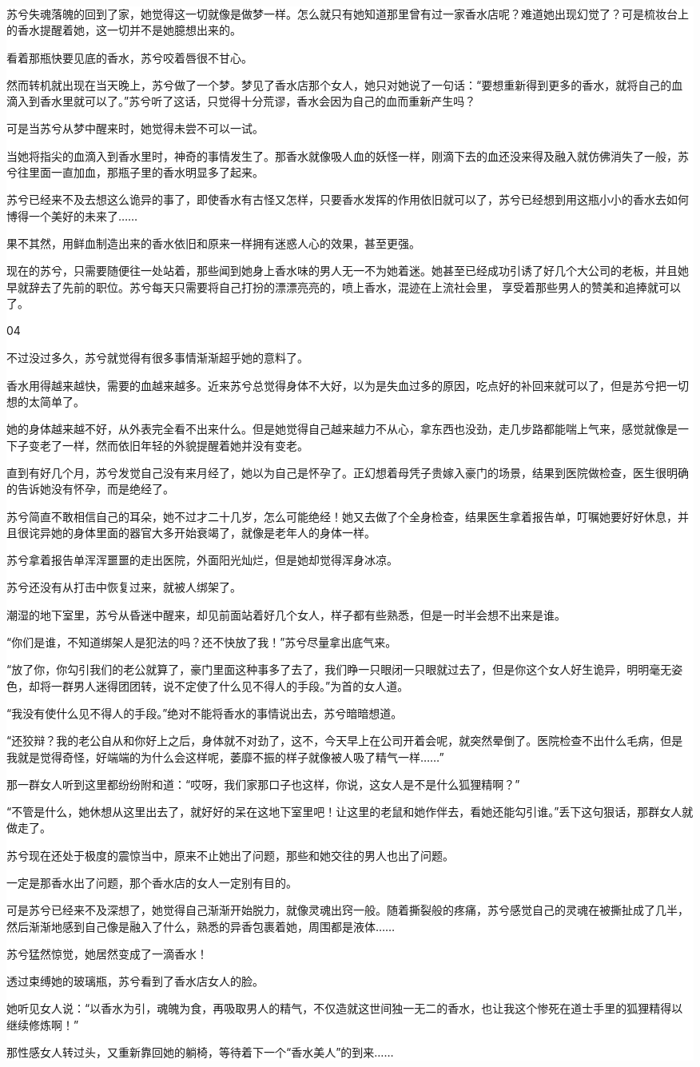 苏兮失魂落魄的回到了家，她觉得这一切就像是做梦一样。怎么就只有她知道那里曾有过一家香水店呢？难道她出现幻觉了？可是梳妆台上的香水提醒着她，这一切并不是她臆想出来的。

看着那瓶快要见底的香水，苏兮咬着唇很不甘心。

然而转机就出现在当天晚上，苏兮做了一个梦。梦见了香水店那个女人，她只对她说了一句话：“要想重新得到更多的香水，就将自己的血滴入到香水里就可以了。”苏兮听了这话，只觉得十分荒谬，香水会因为自己的血而重新产生吗？

可是当苏兮从梦中醒来时，她觉得未尝不可以一试。

当她将指尖的血滴入到香水里时，神奇的事情发生了。那香水就像吸人血的妖怪一样，刚滴下去的血还没来得及融入就仿佛消失了一般，苏兮往里面一直加血，那瓶子里的香水明显多了起来。

苏兮已经来不及去想这么诡异的事了，即使香水有古怪又怎样，只要香水发挥的作用依旧就可以了，苏兮已经想到用这瓶小小的香水去如何博得一个美好的未来了……

果不其然，用鲜血制造出来的香水依旧和原来一样拥有迷惑人心的效果，甚至更强。

现在的苏兮，只需要随便往一处站着，那些闻到她身上香水味的男人无一不为她着迷。她甚至已经成功引诱了好几个大公司的老板，并且她早就辞去了先前的职位。苏兮每天只需要将自己打扮的漂漂亮亮的，喷上香水，混迹在上流社会里，
享受着那些男人的赞美和追捧就可以了。


04

不过没过多久，苏兮就觉得有很多事情渐渐超乎她的意料了。

香水用得越来越快，需要的血越来越多。近来苏兮总觉得身体不大好，以为是失血过多的原因，吃点好的补回来就可以了，但是苏兮把一切想的太简单了。

她的身体越来越不好，从外表完全看不出来什么。但是她觉得自己越来越力不从心，拿东西也没劲，走几步路都能喘上气来，感觉就像是一下子变老了一样，然而依旧年轻的外貌提醒着她并没有变老。

直到有好几个月，苏兮发觉自己没有来月经了，她以为自己是怀孕了。正幻想着母凭子贵嫁入豪门的场景，结果到医院做检查，医生很明确的告诉她没有怀孕，而是绝经了。

苏兮简直不敢相信自己的耳朵，她不过才二十几岁，怎么可能绝经！她又去做了个全身检查，结果医生拿着报告单，叮嘱她要好好休息，并且很诧异她的身体里面的器官大多开始衰竭了，就像是老年人的身体一样。

苏兮拿着报告单浑浑噩噩的走出医院，外面阳光灿烂，但是她却觉得浑身冰凉。

苏兮还没有从打击中恢复过来，就被人绑架了。

潮湿的地下室里，苏兮从昏迷中醒来，却见前面站着好几个女人，样子都有些熟悉，但是一时半会想不出来是谁。

“你们是谁，不知道绑架人是犯法的吗？还不快放了我！”苏兮尽量拿出底气来。

“放了你，你勾引我们的老公就算了，豪门里面这种事多了去了，我们睁一只眼闭一只眼就过去了，但是你这个女人好生诡异，明明毫无姿色，却将一群男人迷得团团转，说不定使了什么见不得人的手段。”为首的女人道。

“我没有使什么见不得人的手段。”绝对不能将香水的事情说出去，苏兮暗暗想道。

“还狡辩？我的老公自从和你好上之后，身体就不对劲了，这不，今天早上在公司开着会呢，就突然晕倒了。医院检查不出什么毛病，但是我就是觉得奇怪，好端端的为什么会这样呢，萎靡不振的样子就像被人吸了精气一样……”

那一群女人听到这里都纷纷附和道：“哎呀，我们家那口子也这样，你说，这女人是不是什么狐狸精啊？”

“不管是什么，她休想从这里出去了，就好好的呆在这地下室里吧！让这里的老鼠和她作伴去，看她还能勾引谁。”丢下这句狠话，那群女人就做走了。

苏兮现在还处于极度的震惊当中，原来不止她出了问题，那些和她交往的男人也出了问题。

一定是那香水出了问题，那个香水店的女人一定别有目的。

可是苏兮已经来不及深想了，她觉得自己渐渐开始脱力，就像灵魂出窍一般。随着撕裂般的疼痛，苏兮感觉自己的灵魂在被撕扯成了几半，然后渐渐地感到自己像是融入了什么，熟悉的异香包裹着她，周围都是液体……

苏兮猛然惊觉，她居然变成了一滴香水！

透过束缚她的玻璃瓶，苏兮看到了香水店女人的脸。

她听见女人说：“以香水为引，魂魄为食，再吸取男人的精气，不仅造就这世间独一无二的香水，也让我这个惨死在道士手里的狐狸精得以继续修炼啊！”

那性感女人转过头，又重新靠回她的躺椅，等待着下一个“香水美人”的到来……
